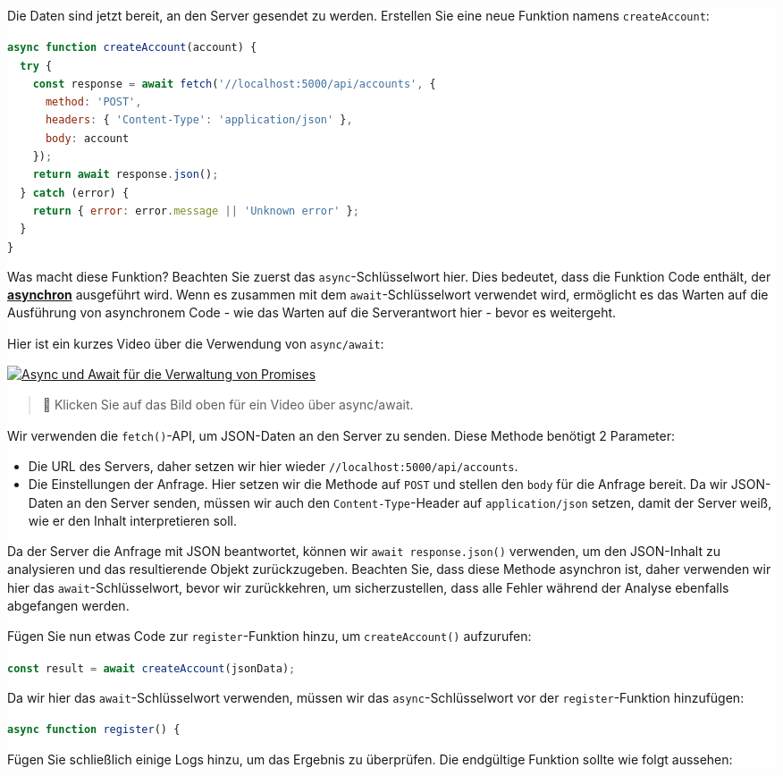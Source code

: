 Die Daten sind jetzt bereit, an den Server gesendet zu werden. Erstellen Sie eine neue Funktion namens `createAccount`:

```js
async function createAccount(account) {
  try {
    const response = await fetch('//localhost:5000/api/accounts', {
      method: 'POST',
      headers: { 'Content-Type': 'application/json' },
      body: account
    });
    return await response.json();
  } catch (error) {
    return { error: error.message || 'Unknown error' };
  }
}
```

Was macht diese Funktion? Beachten Sie zuerst das `async`-Schlüsselwort hier. Dies bedeutet, dass die Funktion Code enthält, der [**asynchron**](https://developer.mozilla.org/docs/Web/JavaScript/Reference/Statements/async_function) ausgeführt wird. Wenn es zusammen mit dem `await`-Schlüsselwort verwendet wird, ermöglicht es das Warten auf die Ausführung von asynchronem Code - wie das Warten auf die Serverantwort hier - bevor es weitergeht.

Hier ist ein kurzes Video über die Verwendung von `async/await`:

[![Async und Await für die Verwaltung von Promises](https://img.youtube.com/vi/YwmlRkrxvkk/0.jpg)](https://youtube.com/watch?v=YwmlRkrxvkk "Async und Await für die Verwaltung von Promises")

> 🎥 Klicken Sie auf das Bild oben für ein Video über async/await.

Wir verwenden die `fetch()`-API, um JSON-Daten an den Server zu senden. Diese Methode benötigt 2 Parameter:

- Die URL des Servers, daher setzen wir hier wieder `//localhost:5000/api/accounts`.
- Die Einstellungen der Anfrage. Hier setzen wir die Methode auf `POST` und stellen den `body` für die Anfrage bereit. Da wir JSON-Daten an den Server senden, müssen wir auch den `Content-Type`-Header auf `application/json` setzen, damit der Server weiß, wie er den Inhalt interpretieren soll.

Da der Server die Anfrage mit JSON beantwortet, können wir `await response.json()` verwenden, um den JSON-Inhalt zu analysieren und das resultierende Objekt zurückzugeben. Beachten Sie, dass diese Methode asynchron ist, daher verwenden wir hier das `await`-Schlüsselwort, bevor wir zurückkehren, um sicherzustellen, dass alle Fehler während der Analyse ebenfalls abgefangen werden.

Fügen Sie nun etwas Code zur `register`-Funktion hinzu, um `createAccount()` aufzurufen:

```js
const result = await createAccount(jsonData);
```

Da wir hier das `await`-Schlüsselwort verwenden, müssen wir das `async`-Schlüsselwort vor der `register`-Funktion hinzufügen:

```js
async function register() {
```

Fügen Sie schließlich einige Logs hinzu, um das Ergebnis zu überprüfen. Die endgültige Funktion sollte wie folgt aussehen:
